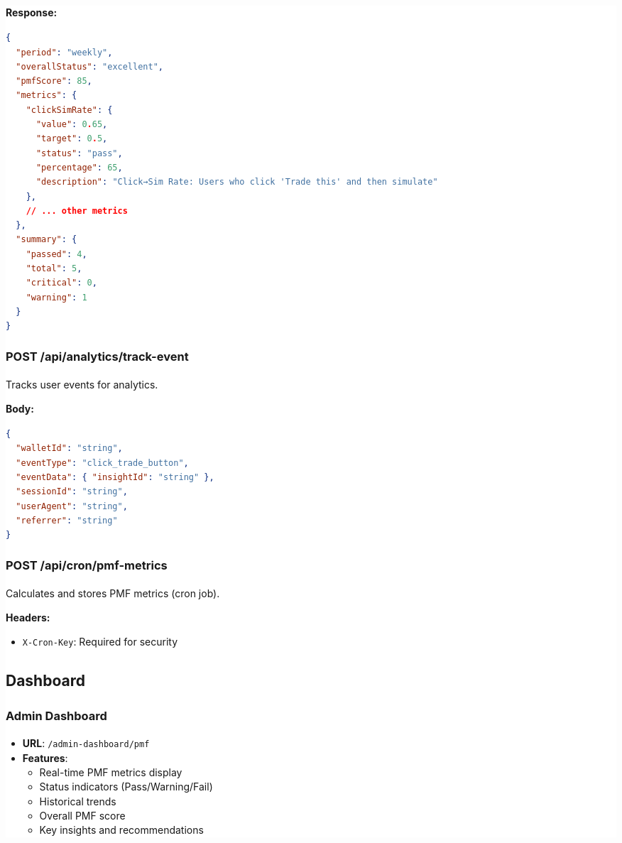 **Response:**
```json
{
  "period": "weekly",
  "overallStatus": "excellent",
  "pmfScore": 85,
  "metrics": {
    "clickSimRate": {
      "value": 0.65,
      "target": 0.5,
      "status": "pass",
      "percentage": 65,
      "description": "Click→Sim Rate: Users who click 'Trade this' and then simulate"
    },
    // ... other metrics
  },
  "summary": {
    "passed": 4,
    "total": 5,
    "critical": 0,
    "warning": 1
  }
}
```

### POST /api/analytics/track-event
Tracks user events for analytics.

**Body:**
```json
{
  "walletId": "string",
  "eventType": "click_trade_button",
  "eventData": { "insightId": "string" },
  "sessionId": "string",
  "userAgent": "string",
  "referrer": "string"
}
```

### POST /api/cron/pmf-metrics
Calculates and stores PMF metrics (cron job).

**Headers:**
- `X-Cron-Key`: Required for security

## Dashboard

### Admin Dashboard
- **URL**: `/admin-dashboard/pmf`
- **Features**:
  - Real-time PMF metrics display
  - Status indicators (Pass/Warning/Fail)
  - Historical trends
  - Overall PMF score
  - Key insights and recommendations
